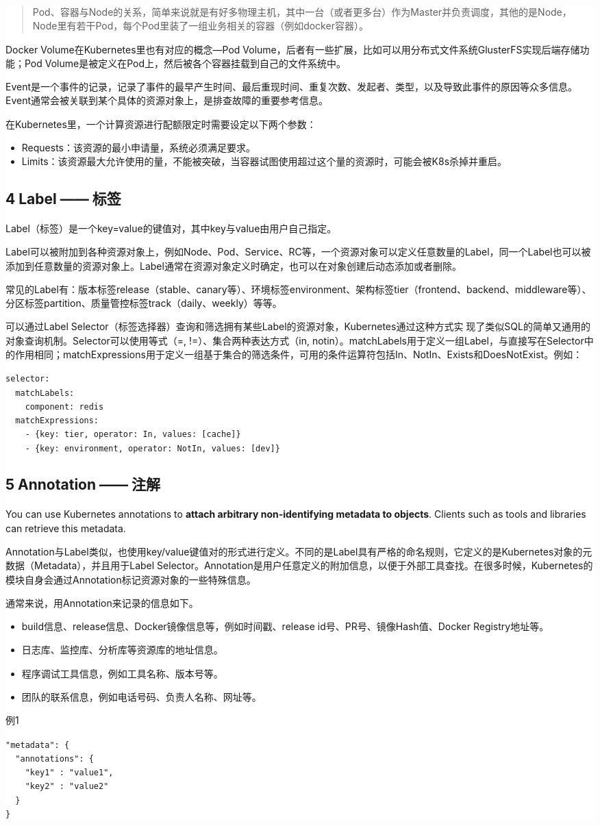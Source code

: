 > Pod、容器与Node的关系，简单来说就是有好多物理主机，其中一台（或者更多台）作为Master并负责调度，其他的是Node，Node里有若干Pod，每个Pod里装了一组业务相关的容器（例如docker容器）。

Docker Volume在Kubernetes里也有对应的概念—Pod Volume，后者有一些扩展，比如可以用分布式文件系统GlusterFS实现后端存储功能；Pod Volume是被定义在Pod上，然后被各个容器挂载到自己的文件系统中。

Event是一个事件的记录，记录了事件的最早产生时间、最后重现时间、重复次数、发起者、类型，以及导致此事件的原因等众多信息。Event通常会被关联到某个具体的资源对象上，是排查故障的重要参考信息。

在Kubernetes里，一个计算资源进行配额限定时需要设定以下两个参数：

- Requests：该资源的最小申请量，系统必须满足要求。
- Limits：该资源最大允许使用的量，不能被突破，当容器试图使用超过这个量的资源时，可能会被K8s杀掉并重启。

## 4 Label —— 标签

Label（标签）是一个key=value的键值对，其中key与value由用户自己指定。

Label可以被附加到各种资源对象上，例如Node、Pod、Service、RC等，一个资源对象可以定义任意数量的Label，同一个Label也可以被添加到任意数量的资源对象上。Label通常在资源对象定义时确定，也可以在对象创建后动态添加或者删除。

常见的Label有：版本标签release（stable、canary等）、环境标签environment、架构标签tier（frontend、backend、middleware等）、分区标签partition、质量管控标签track（daily、weekly）等等。

可以通过Label Selector（标签选择器）查询和筛选拥有某些Label的资源对象，Kubernetes通过这种方式实
现了类似SQL的简单又通用的对象查询机制。Selector可以使用等式（=, !=）、集合两种表达方式（in, notin）。matchLabels用于定义一组Label，与直接写在Selector中的作用相同；matchExpressions用于定义一组基于集合的筛选条件，可用的条件运算符包括In、NotIn、Exists和DoesNotExist。例如：

```
selector:
  matchLabels:
    component: redis
  matchExpressions:
    - {key: tier, operator: In, values: [cache]}
    - {key: environment, operator: NotIn, values: [dev]}
```

## 5 Annotation —— 注解

You can use Kubernetes annotations to **attach arbitrary non-identifying metadata to objects**. Clients such as tools and libraries can retrieve this metadata.

Annotation与Label类似，也使用key/value键值对的形式进行定义。不同的是Label具有严格的命名规则，它定义的是Kubernetes对象的元数据（Metadata），并且用于Label Selector。Annotation是用户任意定义的附加信息，以便于外部工具查找。在很多时候，Kubernetes的模块自身会通过Annotation标记资源对象的一些特殊信息。

通常来说，用Annotation来记录的信息如下。

- build信息、release信息、Docker镜像信息等，例如时间戳、release id号、PR号、镜像Hash值、Docker Registry地址等。

- 日志库、监控库、分析库等资源库的地址信息。

- 程序调试工具信息，例如工具名称、版本号等。

- 团队的联系信息，例如电话号码、负责人名称、网址等。

例1

```
"metadata": {
  "annotations": {
    "key1" : "value1",
    "key2" : "value2"
  }
}
```
